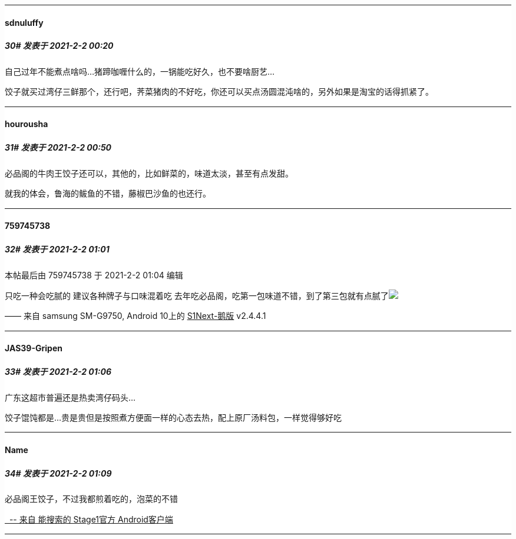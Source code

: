 
-----

####  sdnuluffy  
##### 30#       发表于 2021-2-2 00:20


自己过年不能煮点啥吗…猪蹄咖喱什么的，一锅能吃好久，也不要啥厨艺…

饺子就买过湾仔三鲜那个，还行吧，荠菜猪肉的不好吃，你还可以买点汤圆混沌啥的，另外如果是淘宝的话得抓紧了。


-----

####  hourousha  
##### 31#       发表于 2021-2-2 00:50


必品阁的牛肉王饺子还可以，其他的，比如鲜菜的，味道太淡，甚至有点发甜。

就我的体会，鲁海的鲅鱼的不错，藤椒巴沙鱼的也还行。


-----

####  759745738  
##### 32#       发表于 2021-2-2 01:01


 本帖最后由 759745738 于 2021-2-2 01:04 编辑 

只吃一种会吃腻的 建议各种牌子与口味混着吃 去年吃必品阁，吃第一包味道不错，到了第三包就有点腻了<img src="https://static.saraba1st.com/image/smiley/face2017/100.png" referrerpolicy="no-referrer">

—— 来自 samsung SM-G9750, Android 10上的 [S1Next-鹅版](https://github.com/ykrank/S1-Next/releases) v2.4.4.1


-----

####  JAS39-Gripen  
##### 33#       发表于 2021-2-2 01:06


广东这超市普遍还是热卖湾仔码头…


饺子馄饨都是…贵是贵但是按照煮方便面一样的心态去热，配上原厂汤料包，一样觉得够好吃


-----

####  Name  
##### 34#       发表于 2021-2-2 01:09


必品阁王饺子，不过我都煎着吃的，泡菜的不错

[  -- 来自 能搜索的 Stage1官方 Android客户端](https://www.coolapk.com/apk/140634)


-----
